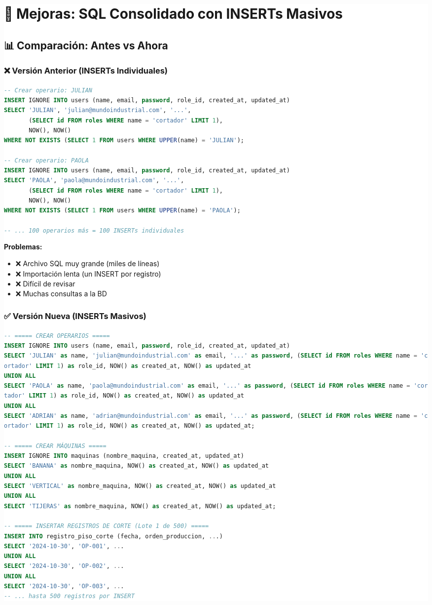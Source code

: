 # 🚀 Mejoras: SQL Consolidado con INSERTs Masivos

## 📊 Comparación: Antes vs Ahora

### ❌ Versión Anterior (INSERTs Individuales)

```sql
-- Crear operario: JULIAN
INSERT IGNORE INTO users (name, email, password, role_id, created_at, updated_at)
SELECT 'JULIAN', 'julian@mundoindustrial.com', '...', 
       (SELECT id FROM roles WHERE name = 'cortador' LIMIT 1),
       NOW(), NOW()
WHERE NOT EXISTS (SELECT 1 FROM users WHERE UPPER(name) = 'JULIAN');

-- Crear operario: PAOLA
INSERT IGNORE INTO users (name, email, password, role_id, created_at, updated_at)
SELECT 'PAOLA', 'paola@mundoindustrial.com', '...', 
       (SELECT id FROM roles WHERE name = 'cortador' LIMIT 1),
       NOW(), NOW()
WHERE NOT EXISTS (SELECT 1 FROM users WHERE UPPER(name) = 'PAOLA');

-- ... 100 operarios más = 100 INSERTs individuales
```

**Problemas:**
- ❌ Archivo SQL muy grande (miles de líneas)
- ❌ Importación lenta (un INSERT por registro)
- ❌ Difícil de revisar
- ❌ Muchas consultas a la BD

### ✅ Versión Nueva (INSERTs Masivos)

```sql
-- ===== CREAR OPERARIOS =====
INSERT IGNORE INTO users (name, email, password, role_id, created_at, updated_at)
SELECT 'JULIAN' as name, 'julian@mundoindustrial.com' as email, '...' as password, (SELECT id FROM roles WHERE name = 'cortador' LIMIT 1) as role_id, NOW() as created_at, NOW() as updated_at
UNION ALL
SELECT 'PAOLA' as name, 'paola@mundoindustrial.com' as email, '...' as password, (SELECT id FROM roles WHERE name = 'cortador' LIMIT 1) as role_id, NOW() as created_at, NOW() as updated_at
UNION ALL
SELECT 'ADRIAN' as name, 'adrian@mundoindustrial.com' as email, '...' as password, (SELECT id FROM roles WHERE name = 'cortador' LIMIT 1) as role_id, NOW() as created_at, NOW() as updated_at;

-- ===== CREAR MÁQUINAS =====
INSERT IGNORE INTO maquinas (nombre_maquina, created_at, updated_at)
SELECT 'BANANA' as nombre_maquina, NOW() as created_at, NOW() as updated_at
UNION ALL
SELECT 'VERTICAL' as nombre_maquina, NOW() as created_at, NOW() as updated_at
UNION ALL
SELECT 'TIJERAS' as nombre_maquina, NOW() as created_at, NOW() as updated_at;

-- ===== INSERTAR REGISTROS DE CORTE (Lote 1 de 500) =====
INSERT INTO registro_piso_corte (fecha, orden_produccion, ...)
SELECT '2024-10-30', 'OP-001', ...
UNION ALL
SELECT '2024-10-30', 'OP-002', ...
UNION ALL
SELECT '2024-10-30', 'OP-003', ...
-- ... hasta 500 registros por INSERT
```

